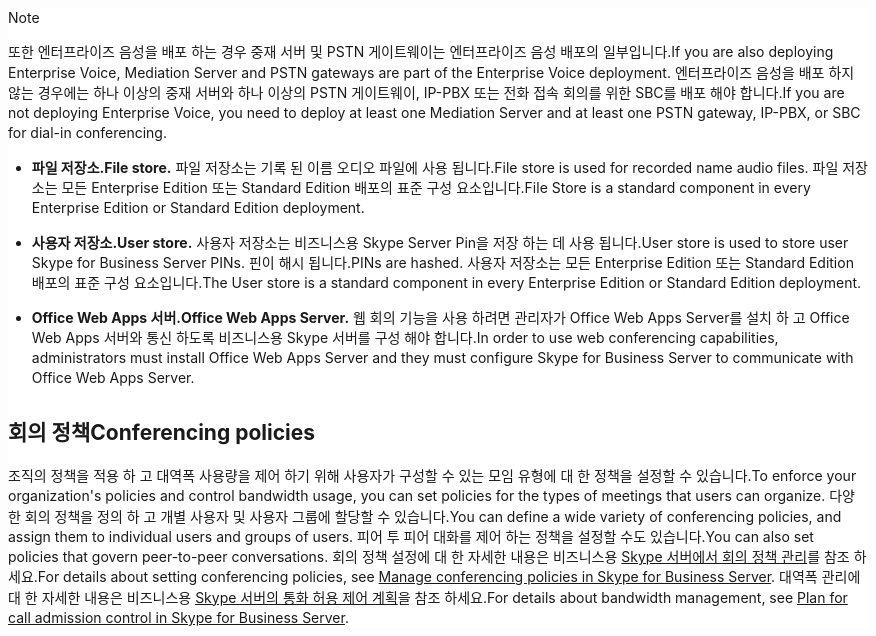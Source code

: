  > [!NOTE]
  > <span data-ttu-id="3d459-197">또한 엔터프라이즈 음성을 배포 하는 경우 중재 서버 및 PSTN 게이트웨이는 엔터프라이즈 음성 배포의 일부입니다.</span><span class="sxs-lookup"><span data-stu-id="3d459-197">If you are also deploying Enterprise Voice, Mediation Server and PSTN gateways are part of the Enterprise Voice deployment.</span></span> <span data-ttu-id="3d459-198">엔터프라이즈 음성을 배포 하지 않는 경우에는 하나 이상의 중재 서버와 하나 이상의 PSTN 게이트웨이, IP-PBX 또는 전화 접속 회의를 위한 SBC를 배포 해야 합니다.</span><span class="sxs-lookup"><span data-stu-id="3d459-198">If you are not deploying Enterprise Voice, you need to deploy at least one Mediation Server and at least one PSTN gateway, IP-PBX, or SBC for dial-in conferencing.</span></span> 
  
- <span data-ttu-id="3d459-199">**파일 저장소.**</span><span class="sxs-lookup"><span data-stu-id="3d459-199">**File store.**</span></span> <span data-ttu-id="3d459-200">파일 저장소는 기록 된 이름 오디오 파일에 사용 됩니다.</span><span class="sxs-lookup"><span data-stu-id="3d459-200">File store is used for recorded name audio files.</span></span> <span data-ttu-id="3d459-201">파일 저장소는 모든 Enterprise Edition 또는 Standard Edition 배포의 표준 구성 요소입니다.</span><span class="sxs-lookup"><span data-stu-id="3d459-201">File Store is a standard component in every Enterprise Edition or Standard Edition deployment.</span></span>
    
- <span data-ttu-id="3d459-202">**사용자 저장소.**</span><span class="sxs-lookup"><span data-stu-id="3d459-202">**User store.**</span></span> <span data-ttu-id="3d459-203">사용자 저장소는 비즈니스용 Skype Server Pin을 저장 하는 데 사용 됩니다.</span><span class="sxs-lookup"><span data-stu-id="3d459-203">User store is used to store user Skype for Business Server PINs.</span></span> <span data-ttu-id="3d459-204">핀이 해시 됩니다.</span><span class="sxs-lookup"><span data-stu-id="3d459-204">PINs are hashed.</span></span> <span data-ttu-id="3d459-205">사용자 저장소는 모든 Enterprise Edition 또는 Standard Edition 배포의 표준 구성 요소입니다.</span><span class="sxs-lookup"><span data-stu-id="3d459-205">The User store is a standard component in every Enterprise Edition or Standard Edition deployment.</span></span>
    
- <span data-ttu-id="3d459-206">**Office Web Apps 서버.**</span><span class="sxs-lookup"><span data-stu-id="3d459-206">**Office Web Apps Server.**</span></span> <span data-ttu-id="3d459-207">웹 회의 기능을 사용 하려면 관리자가 Office Web Apps Server를 설치 하 고 Office Web Apps 서버와 통신 하도록 비즈니스용 Skype 서버를 구성 해야 합니다.</span><span class="sxs-lookup"><span data-stu-id="3d459-207">In order to use web conferencing capabilities, administrators must install Office Web Apps Server and they must configure Skype for Business Server to communicate with Office Web Apps Server.</span></span>
    
## <a name="conferencing-policies"></a><span data-ttu-id="3d459-208">회의 정책</span><span class="sxs-lookup"><span data-stu-id="3d459-208">Conferencing policies</span></span>

<span data-ttu-id="3d459-209">조직의 정책을 적용 하 고 대역폭 사용량을 제어 하기 위해 사용자가 구성할 수 있는 모임 유형에 대 한 정책을 설정할 수 있습니다.</span><span class="sxs-lookup"><span data-stu-id="3d459-209">To enforce your organization's policies and control bandwidth usage, you can set policies for the types of meetings that users can organize.</span></span> <span data-ttu-id="3d459-210">다양 한 회의 정책을 정의 하 고 개별 사용자 및 사용자 그룹에 할당할 수 있습니다.</span><span class="sxs-lookup"><span data-stu-id="3d459-210">You can define a wide variety of conferencing policies, and assign them to individual users and groups of users.</span></span> <span data-ttu-id="3d459-211">피어 투 피어 대화를 제어 하는 정책을 설정할 수도 있습니다.</span><span class="sxs-lookup"><span data-stu-id="3d459-211">You can also set policies that govern peer-to-peer conversations.</span></span> <span data-ttu-id="3d459-212">회의 정책 설정에 대 한 자세한 내용은 비즈니스용 [Skype 서버에서 회의 정책 관리](../../manage/conferencing/conferencing-policies.md)를 참조 하세요.</span><span class="sxs-lookup"><span data-stu-id="3d459-212">For details about setting conferencing policies, see [Manage conferencing policies in Skype for Business Server](../../manage/conferencing/conferencing-policies.md).</span></span> <span data-ttu-id="3d459-213">대역폭 관리에 대 한 자세한 내용은 비즈니스용 [Skype 서버의 통화 허용 제어 계획](../../plan-your-deployment/enterprise-voice-solution/call-admission-control.md)을 참조 하세요.</span><span class="sxs-lookup"><span data-stu-id="3d459-213">For details about bandwidth management, see [Plan for call admission control in Skype for Business Server](../../plan-your-deployment/enterprise-voice-solution/call-admission-control.md).</span></span>
  